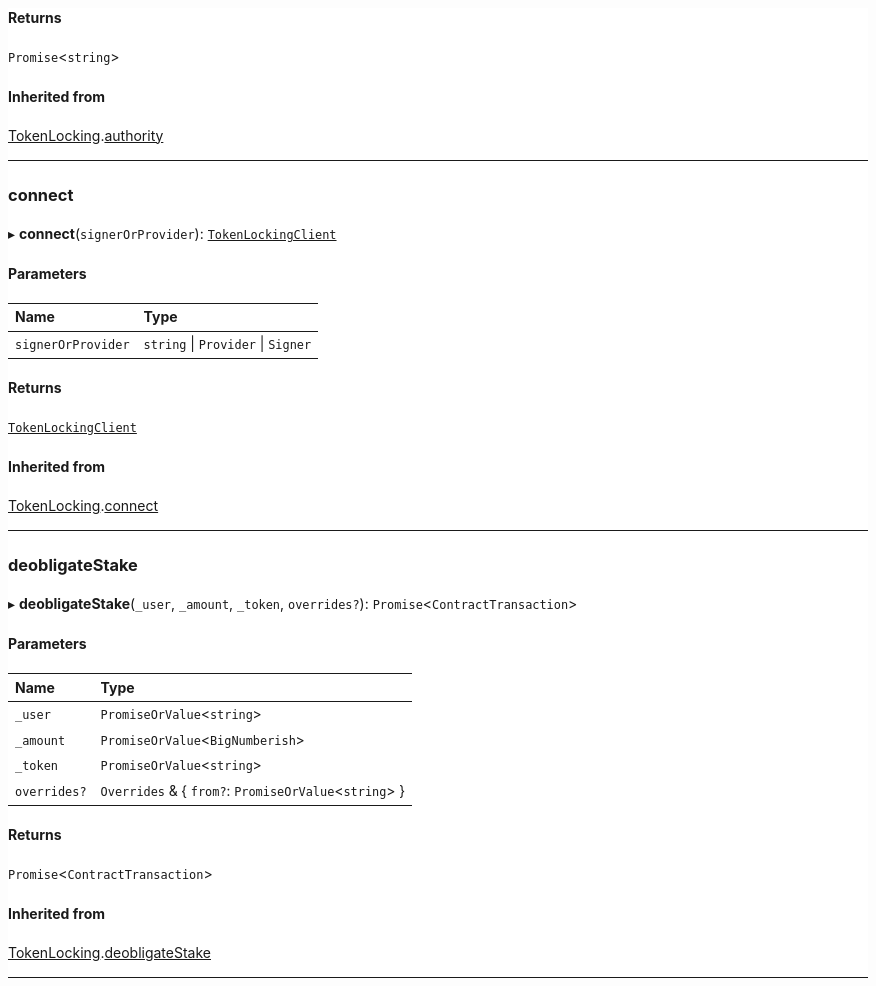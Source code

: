 #### Returns

`Promise`<`string`\>

#### Inherited from

[TokenLocking](TokenLocking.md).[authority](TokenLocking.md#authority)

___

### connect

▸ **connect**(`signerOrProvider`): [`TokenLockingClient`](TokenLockingClient.md)

#### Parameters

| Name | Type |
| :------ | :------ |
| `signerOrProvider` | `string` \| `Provider` \| `Signer` |

#### Returns

[`TokenLockingClient`](TokenLockingClient.md)

#### Inherited from

[TokenLocking](TokenLocking.md).[connect](TokenLocking.md#connect)

___

### deobligateStake

▸ **deobligateStake**(`_user`, `_amount`, `_token`, `overrides?`): `Promise`<`ContractTransaction`\>

#### Parameters

| Name | Type |
| :------ | :------ |
| `_user` | `PromiseOrValue`<`string`\> |
| `_amount` | `PromiseOrValue`<`BigNumberish`\> |
| `_token` | `PromiseOrValue`<`string`\> |
| `overrides?` | `Overrides` & { `from?`: `PromiseOrValue`<`string`\>  } |

#### Returns

`Promise`<`ContractTransaction`\>

#### Inherited from

[TokenLocking](TokenLocking.md).[deobligateStake](TokenLocking.md#deobligatestake)

___

